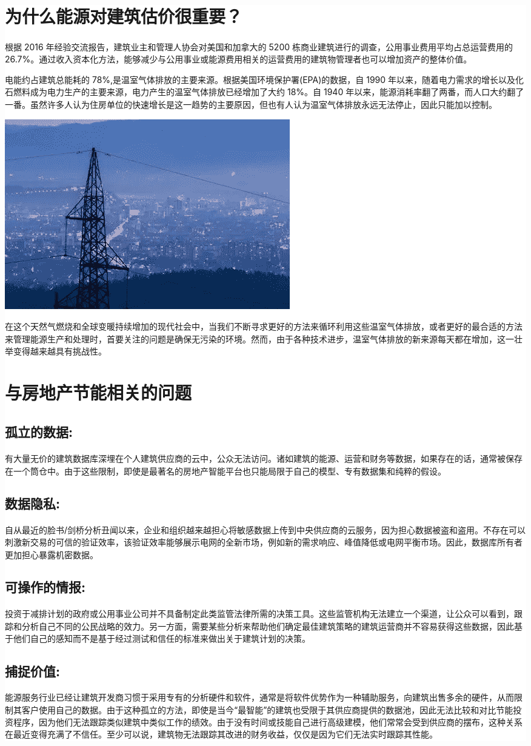 # 为什么能源对建筑估价很重要？

根据 2016 年经验交流报告，建筑业主和管理人协会对美国和加拿大的 5200 栋商业建筑进行的调查，公用事业费用平均占总运营费用的 26.7%。通过收入资本化方法，能够减少与公用事业或能源费用相关的运营费用的建筑物管理者也可以增加资产的整体价值。

电能约占建筑总能耗的 78%,是温室气体排放的主要来源。根据美国环境保护署(EPA)的数据，自 1990 年以来，随着电力需求的增长以及化石燃料成为电力生产的主要来源，电力产生的温室气体排放已经增加了大约 18%。自 1940 年以来，能源消耗率翻了两番，而人口大约翻了一番。虽然许多人认为住房单位的快速增长是这一趋势的主要原因，但也有人认为温室气体排放永远无法停止，因此只能加以控制。

![](img/c17cea82833713f7db34f6ce8c524ea1.png)

在这个天然气燃烧和全球变暖持续增加的现代社会中，当我们不断寻求更好的方法来循环利用这些温室气体排放，或者更好的最合适的方法来管理能源生产和处理时，首要关注的问题是确保无污染的环境。然而，由于各种技术进步，温室气体排放的新来源每天都在增加，这一壮举变得越来越具有挑战性。

# 与房地产节能相关的问题

## 孤立的数据:

有大量无价的建筑数据库深埋在个人建筑供应商的云中，公众无法访问。诸如建筑的能源、运营和财务等数据，如果存在的话，通常被保存在一个筒仓中。由于这些限制，即使是最著名的房地产智能平台也只能局限于自己的模型、专有数据集和纯粹的假设。

## 数据隐私:

自从最近的脸书/剑桥分析丑闻以来，企业和组织越来越担心将敏感数据上传到中央供应商的云服务，因为担心数据被盗和盗用。不存在可以刺激新交易的可信的验证效率，该验证效率能够展示电网的全新市场，例如新的需求响应、峰值降低或电网平衡市场。因此，数据库所有者更加担心暴露机密数据。

## 可操作的情报:

投资于减排计划的政府或公用事业公司并不具备制定此类监管法律所需的决策工具。这些监管机构无法建立一个渠道，让公众可以看到，跟踪和分析自己不同的公民战略的效力。另一方面，需要某些分析来帮助他们确定最佳建筑策略的建筑运营商并不容易获得这些数据，因此基于他们自己的感知而不是基于经过测试和信任的标准来做出关于建筑计划的决策。

## 捕捉价值:

能源服务行业已经让建筑开发商习惯于采用专有的分析硬件和软件，通常是将软件优势作为一种辅助服务，向建筑出售多余的硬件，从而限制其客户使用自己的数据。由于这种孤立的方法，即使是当今“最智能”的建筑也受限于其供应商提供的数据池，因此无法比较和对比节能投资程序，因为他们无法跟踪类似建筑中类似工作的绩效。由于没有时间或技能自己进行高级建模，他们常常会受到供应商的摆布，这种关系在最近变得充满了不信任。至少可以说，建筑物无法跟踪其改进的财务收益，仅仅是因为它们无法实时跟踪其性能。
